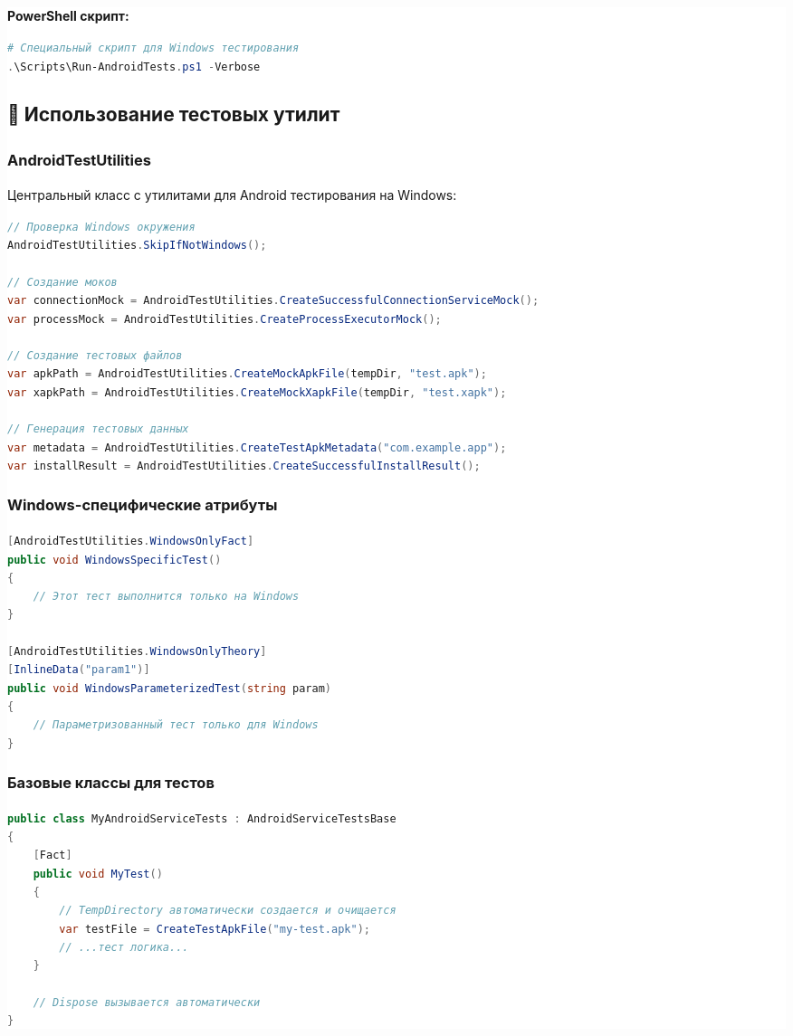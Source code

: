 **PowerShell скрипт:**
```powershell
# Специальный скрипт для Windows тестирования
.\Scripts\Run-AndroidTests.ps1 -Verbose
```

## 🧪 Использование тестовых утилит

### AndroidTestUtilities

Центральный класс с утилитами для Android тестирования на Windows:

```csharp
// Проверка Windows окружения
AndroidTestUtilities.SkipIfNotWindows();

// Создание моков
var connectionMock = AndroidTestUtilities.CreateSuccessfulConnectionServiceMock();
var processMock = AndroidTestUtilities.CreateProcessExecutorMock();

// Создание тестовых файлов
var apkPath = AndroidTestUtilities.CreateMockApkFile(tempDir, "test.apk");
var xapkPath = AndroidTestUtilities.CreateMockXapkFile(tempDir, "test.xapk");

// Генерация тестовых данных
var metadata = AndroidTestUtilities.CreateTestApkMetadata("com.example.app");
var installResult = AndroidTestUtilities.CreateSuccessfulInstallResult();
```

### Windows-специфические атрибуты

```csharp
[AndroidTestUtilities.WindowsOnlyFact]
public void WindowsSpecificTest()
{
    // Этот тест выполнится только на Windows
}

[AndroidTestUtilities.WindowsOnlyTheory]
[InlineData("param1")]
public void WindowsParameterizedTest(string param)
{
    // Параметризованный тест только для Windows
}
```

### Базовые классы для тестов

```csharp
public class MyAndroidServiceTests : AndroidServiceTestsBase
{
    [Fact]
    public void MyTest()
    {
        // TempDirectory автоматически создается и очищается
        var testFile = CreateTestApkFile("my-test.apk");
        // ...тест логика...
    }
    
    // Dispose вызывается автоматически
}
```
